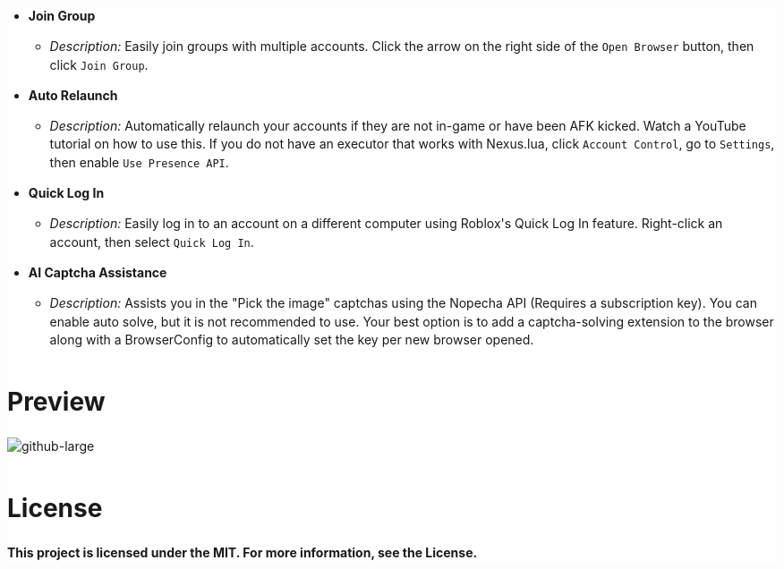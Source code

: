 - **Join Group**
    - *Description:* Easily join groups with multiple accounts. Click the arrow on the right side of the `Open Browser` button, then click `Join Group`.

- **Auto Relaunch**
    - *Description:* Automatically relaunch your accounts if they are not in-game or have been AFK kicked. Watch a YouTube tutorial on how to use this. If you do not have an executor that works with Nexus.lua, click `Account Control`, go to `Settings`, then enable `Use Presence API`.

- **Quick Log In**
    - *Description:* Easily log in to an account on a different computer using Roblox's Quick Log In feature. Right-click an account, then select `Quick Log In`.

- **AI Captcha Assistance**
    - *Description:* Assists you in the "Pick the image" captchas using the Nopecha API (Requires a subscription key). You can enable auto solve, but it is not recommended to use. Your best option is to add a captcha-solving extension to the browser along with a BrowserConfig to automatically set the key per new browser opened.

# Preview
![github-large](Images/Image4.png)


# License
**This project is licensed under the MIT. For more information, see the License.**